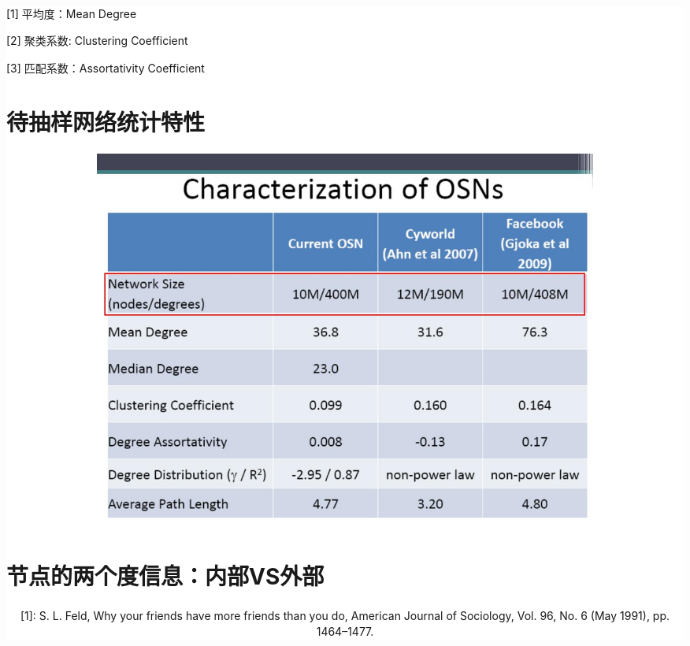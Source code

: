 [1] 平均度：Mean Degree

[2] 聚类系数: Clustering Coefficient

[3] 匹配系数：Assortativity Coefficient


# 待抽样网络统计特性

<div style="text-align:center;">
<img src="OSNfigures/chouyang/data1.jpg" alt="替代文本" title="标题文本" width="630" />
</div>

# 节点的两个度信息：内部VS外部

<div style="text-align:center;">

[1]: S. L. Feld, Why your friends have more friends than you do, American Journal of Sociology, Vol. 96, No. 6 (May 1991), pp. 1464–1477.